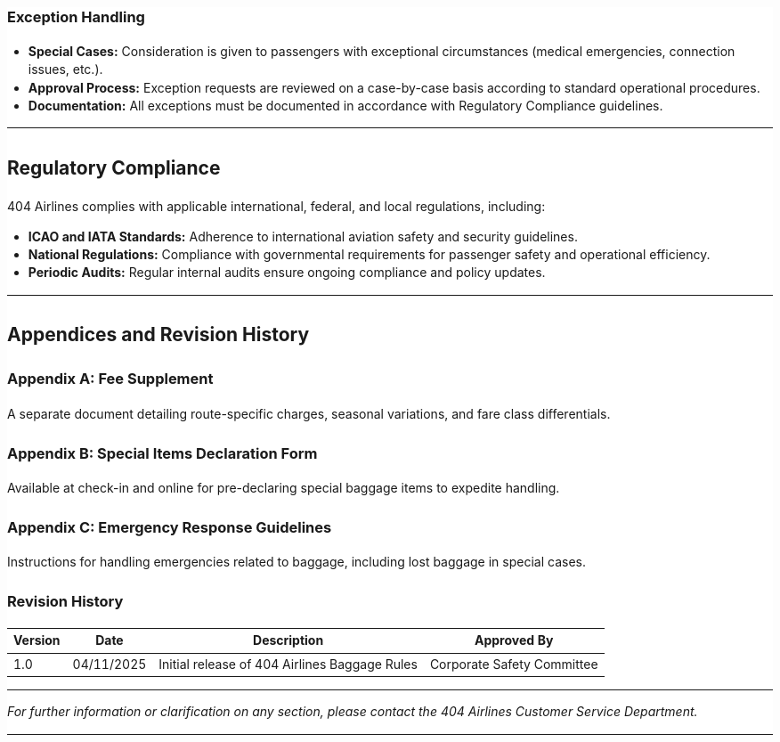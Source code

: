 ### Exception Handling

- **Special Cases:** Consideration is given to passengers with exceptional circumstances (medical emergencies, connection issues, etc.).
- **Approval Process:** Exception requests are reviewed on a case-by-case basis according to standard operational procedures.
- **Documentation:** All exceptions must be documented in accordance with Regulatory Compliance guidelines.

---

## Regulatory Compliance

404 Airlines complies with applicable international, federal, and local regulations, including:
- **ICAO and IATA Standards:** Adherence to international aviation safety and security guidelines.
- **National Regulations:** Compliance with governmental requirements for passenger safety and operational efficiency.
- **Periodic Audits:** Regular internal audits ensure ongoing compliance and policy updates.

---

## Appendices and Revision History

### Appendix A: Fee Supplement
A separate document detailing route-specific charges, seasonal variations, and fare class differentials.

### Appendix B: Special Items Declaration Form
Available at check-in and online for pre-declaring special baggage items to expedite handling.

### Appendix C: Emergency Response Guidelines
Instructions for handling emergencies related to baggage, including lost baggage in special cases.

### Revision History

| Version | Date       | Description                                      | Approved By                   |
|---------|------------|--------------------------------------------------|-------------------------------|
| 1.0     | 04/11/2025 | Initial release of 404 Airlines Baggage Rules    | Corporate Safety Committee    |

---

*For further information or clarification on any section, please contact the 404 Airlines Customer Service Department.*

---
